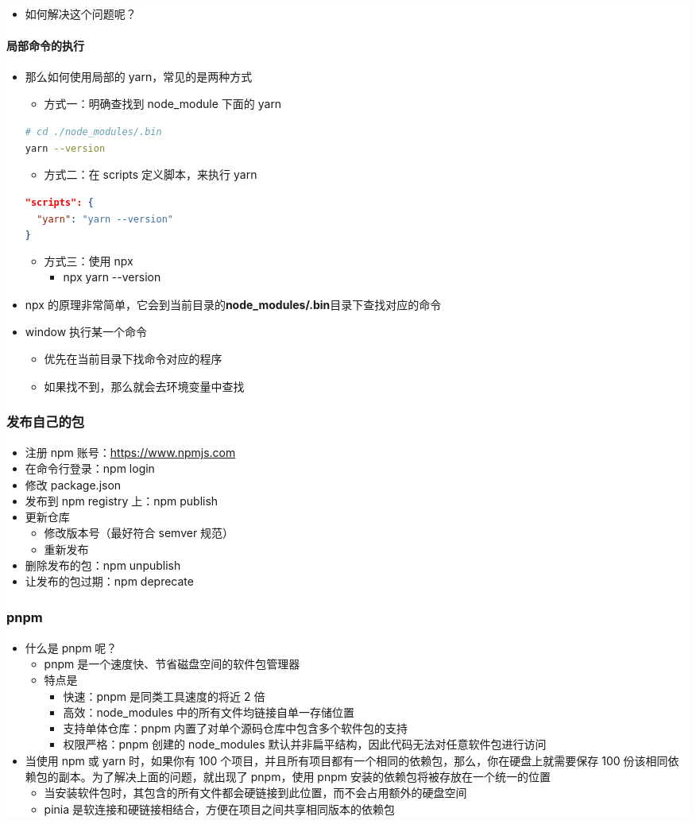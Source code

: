 - 如何解决这个问题呢？

#### 局部命令的执行

- 那么如何使用局部的 yarn，常见的是两种方式

  - 方式一：明确查找到 node_module 下面的 yarn

  ```bash
  # cd ./node_modules/.bin
  yarn --version
  ```

  - 方式二：在 scripts 定义脚本，来执行 yarn

  ```json
  "scripts": {
    "yarn": "yarn --version"
  }
  ```

  - 方式三：使用 npx
    - npx yarn --version

- npx 的原理非常简单，它会到当前目录的**node_modules/.bin**目录下查找对应的命令

- window 执行某一个命令

  - 优先在当前目录下找命令对应的程序

  - 如果找不到，那么就会去环境变量中查找

### 发布自己的包

- 注册 npm 账号：https://www.npmjs.com
- 在命令行登录：npm login
- 修改 package.json
- 发布到 npm registry 上：npm publish
- 更新仓库
  - 修改版本号（最好符合 semver 规范）
  - 重新发布
- 删除发布的包：npm unpublish
- 让发布的包过期：npm deprecate

### pnpm

- 什么是 pnpm 呢？
  - pnpm 是⼀个速度快、节省磁盘空间的软件包管理器
  - 特点是
    - 快速：pnpm 是同类工具速度的将近 2 倍
    - 高效：node_modules 中的所有文件均链接自单一存储位置
    - 支持单体仓库：pnpm 内置了对单个源码仓库中包含多个软件包的支持
    - 权限严格：pnpm 创建的 node_modules 默认并非扁平结构，因此代码无法对任意软件包进行访问
- 当使用 npm 或 yarn 时，如果你有 100 个项目，并且所有项目都有一个相同的依赖包，那么，你在硬盘上就需要保存 100 份该相同依赖包的副本。为了解决上面的问题，就出现了 pnpm，使用 pnpm 安装的依赖包将被存放在一个统一的位置
  - 当安装软件包时，其包含的所有文件都会硬链接到此位置，而不会占用额外的硬盘空间
  - pinia 是软连接和硬链接相结合，方便在项目之间共享相同版本的依赖包
